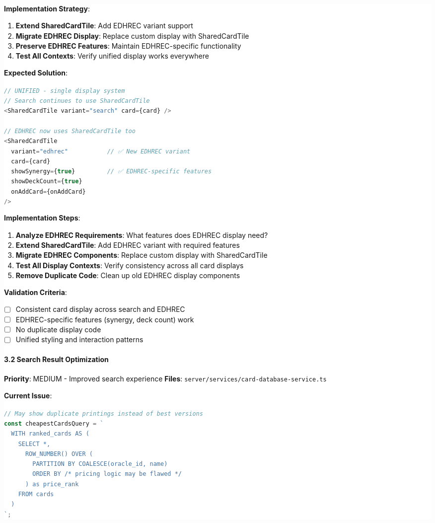 **Implementation Strategy**:
1. **Extend SharedCardTile**: Add EDHREC variant support
2. **Migrate EDHREC Display**: Replace custom display with SharedCardTile
3. **Preserve EDHREC Features**: Maintain EDHREC-specific functionality
4. **Test All Contexts**: Verify unified display works everywhere

**Expected Solution**:
```typescript
// UNIFIED - single display system
// Search continues to use SharedCardTile
<SharedCardTile variant="search" card={card} />

// EDHREC now uses SharedCardTile too
<SharedCardTile 
  variant="edhrec"           // ✅ New EDHREC variant
  card={card}
  showSynergy={true}         // ✅ EDHREC-specific features
  showDeckCount={true}
  onAddCard={onAddCard}
/>
```

**Implementation Steps**:
1. **Analyze EDHREC Requirements**: What features does EDHREC display need?
2. **Extend SharedCardTile**: Add EDHREC variant with required features
3. **Migrate EDHREC Components**: Replace custom display with SharedCardTile
4. **Test All Display Contexts**: Verify consistency across all card displays
5. **Remove Duplicate Code**: Clean up old EDHREC display components

**Validation Criteria**:
- [ ] Consistent card display across search and EDHREC
- [ ] EDHREC-specific features (synergy, deck count) work
- [ ] No duplicate display code
- [ ] Unified styling and interaction patterns

#### 3.2 Search Result Optimization
**Priority**: MEDIUM - Improved search experience
**Files**: `server/services/card-database-service.ts`

**Current Issue**:
```typescript
// May show duplicate printings instead of best versions
const cheapestCardsQuery = `
  WITH ranked_cards AS (
    SELECT *,
      ROW_NUMBER() OVER (
        PARTITION BY COALESCE(oracle_id, name) 
        ORDER BY /* pricing logic may be flawed */
      ) as price_rank
    FROM cards
  )
`;
```
